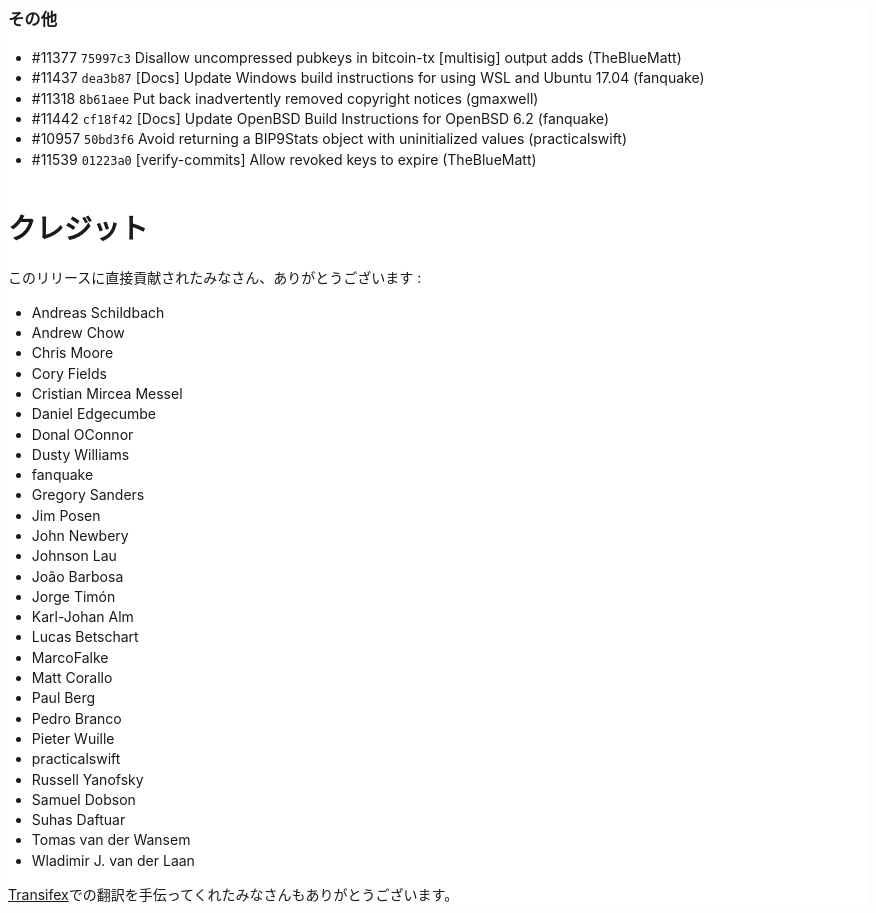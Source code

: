 ### その他
- #11377 `75997c3` Disallow uncompressed pubkeys in bitcoin-tx [multisig] output adds (TheBlueMatt)
- #11437 `dea3b87` [Docs] Update Windows build instructions for using WSL and Ubuntu 17.04 (fanquake)
- #11318 `8b61aee` Put back inadvertently removed copyright notices (gmaxwell)
- #11442 `cf18f42` [Docs] Update OpenBSD Build Instructions for OpenBSD 6.2 (fanquake)
- #10957 `50bd3f6` Avoid returning a BIP9Stats object with uninitialized values (practicalswift)
- #11539 `01223a0` [verify-commits] Allow revoked keys to expire (TheBlueMatt)


クレジット
=======

このリリースに直接貢献されたみなさん、ありがとうございます :

- Andreas Schildbach
- Andrew Chow
- Chris Moore
- Cory Fields
- Cristian Mircea Messel
- Daniel Edgecumbe
- Donal OConnor
- Dusty Williams
- fanquake
- Gregory Sanders
- Jim Posen
- John Newbery
- Johnson Lau
- João Barbosa
- Jorge Timón
- Karl-Johan Alm
- Lucas Betschart
- MarcoFalke
- Matt Corallo
- Paul Berg
- Pedro Branco
- Pieter Wuille
- practicalswift
- Russell Yanofsky
- Samuel Dobson
- Suhas Daftuar
- Tomas van der Wansem
- Wladimir J. van der Laan

[Transifex](https://www.transifex.com/projects/p/bitcoin/)での翻訳を手伝ってくれたみなさんもありがとうございます。


